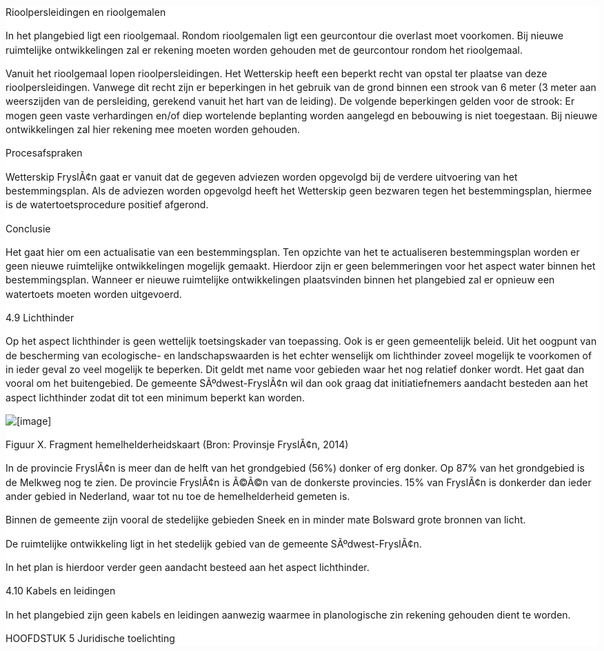 Rioolpersleidingen en rioolgemalen

In het plangebied ligt een rioolgemaal. Rondom rioolgemalen ligt een geurcontour die overlast moet voorkomen. Bij nieuwe ruimtelijke ontwikkelingen zal er rekening moeten worden gehouden met de geurcontour rondom het rioolgemaal.

Vanuit het rioolgemaal lopen rioolpersleidingen. Het Wetterskip heeft een beperkt recht van opstal ter plaatse van deze rioolpersleidingen. Vanwege dit recht zijn er beperkingen in het gebruik van de grond binnen een strook van 6 meter (3 meter aan weerszijden van de persleiding, gerekend vanuit het hart van de leiding). De volgende beperkingen gelden voor de strook: Er mogen geen vaste verhardingen en/of diep wortelende beplanting worden aangelegd en bebouwing is niet toegestaan. Bij nieuwe ontwikkelingen zal hier rekening mee moeten worden gehouden.

Procesafspraken

Wetterskip FryslÃ¢n gaat er vanuit dat de gegeven adviezen worden opgevolgd bij de verdere uitvoering van het bestemmingsplan. Als de adviezen worden opgevolgd heeft het Wetterskip geen bezwaren tegen het bestemmingsplan, hiermee is de watertoetsprocedure positief afgerond.

Conclusie

Het gaat hier om een actualisatie van een bestemmingsplan. Ten opzichte van het te actualiseren bestemmingsplan worden er geen nieuwe ruimtelijke ontwikkelingen mogelijk gemaakt. Hierdoor zijn er geen belemmeringen voor het aspect water binnen het bestemmingsplan. Wanneer er nieuwe ruimtelijke ontwikkelingen plaatsvinden binnen het plangebied zal er opnieuw een watertoets moeten worden uitgevoerd.

4\.9 Lichthinder

Op het aspect lichthinder is geen wettelijk toetsingskader van toepassing. Ook is er geen gemeentelijk beleid. Uit het oogpunt van de bescherming van ecologische\- en landschapswaarden is het echter wenselijk om lichthinder zoveel mogelijk te voorkomen of in ieder geval zo veel mogelijk te beperken. Dit geldt met name voor gebieden waar het nog relatief donker wordt. Het gaat dan vooral om het buitengebied. De gemeente SÃºdwest\-FryslÃ¢n wil dan ook graag dat initiatiefnemers aandacht besteden aan het aspect lichthinder zodat dit tot een minimum beperkt kan worden.

![[image]](i_NL.IMRO.1900.2015westBPmakkoost-vast_402013.jpg "i_NL.IMRO.1900.2015westBPmakkoost-vast_402013.jpg")

Figuur X. Fragment hemelhelderheidskaart (Bron: Provinsje FryslÃ¢n, 2014\)

In de provincie FryslÃ¢n is meer dan de helft van het grondgebied (56%) donker of erg donker. Op 87% van het grondgebied is de Melkweg nog te zien. De provincie FryslÃ¢n is Ã©Ã©n van de donkerste provincies. 15% van FryslÃ¢n is donkerder dan ieder ander gebied in Nederland, waar tot nu toe de hemelhelderheid gemeten is.

Binnen de gemeente zijn vooral de stedelijke gebieden Sneek en in minder mate Bolsward grote bronnen van licht.

De ruimtelijke ontwikkeling ligt in het stedelijk gebied van de gemeente SÃºdwest\-FryslÃ¢n.

In het plan is hierdoor verder geen aandacht besteed aan het aspect lichthinder.

4\.10 Kabels en leidingen

In het plangebied zijn geen kabels en leidingen aanwezig waarmee in planologische zin rekening gehouden dient te worden.

HOOFDSTUK 5 Juridische toelichting
